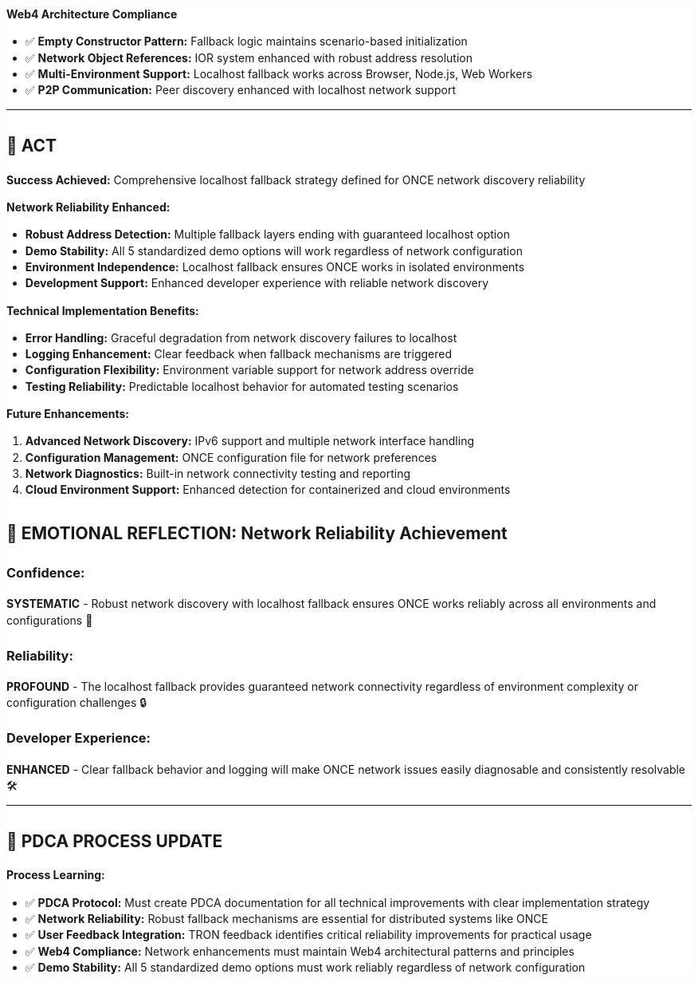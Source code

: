 **Web4 Architecture Compliance**
- ✅ **Empty Constructor Pattern:** Fallback logic maintains scenario-based initialization
- ✅ **Network Object References:** IOR system enhanced with robust address resolution
- ✅ **Multi-Environment Support:** Localhost fallback works across Browser, Node.js, Web Workers
- ✅ **P2P Communication:** Peer discovery enhanced with localhost network support

---

## **🎯 ACT**

**Success Achieved:** Comprehensive localhost fallback strategy defined for ONCE network discovery reliability

**Network Reliability Enhanced:**
- **Robust Address Detection:** Multiple fallback layers ending with guaranteed localhost option
- **Demo Stability:** All 5 standardized demo options will work regardless of network configuration
- **Environment Independence:** Localhost fallback ensures ONCE works in isolated environments
- **Development Support:** Enhanced developer experience with reliable network discovery

**Technical Implementation Benefits:**
- **Error Handling:** Graceful degradation from network discovery failures to localhost
- **Logging Enhancement:** Clear feedback when fallback mechanisms are triggered
- **Configuration Flexibility:** Environment variable support for network address override
- **Testing Reliability:** Predictable localhost behavior for automated testing scenarios

**Future Enhancements:**
1. **Advanced Network Discovery:** IPv6 support and multiple network interface handling
2. **Configuration Management:** ONCE configuration file for network preferences
3. **Network Diagnostics:** Built-in network connectivity testing and reporting
4. **Cloud Environment Support:** Enhanced detection for containerized and cloud environments

## **💫 EMOTIONAL REFLECTION: Network Reliability Achievement**

### **Confidence:**
**SYSTEMATIC** - Robust network discovery with localhost fallback ensures ONCE works reliably across all environments and configurations 💪

### **Reliability:**
**PROFOUND** - The localhost fallback provides guaranteed network connectivity regardless of environment complexity or configuration challenges 🔒

### **Developer Experience:**
**ENHANCED** - Clear fallback behavior and logging will make ONCE network issues easily diagnosable and consistently resolvable 🛠️

---

## **🎯 PDCA PROCESS UPDATE**

**Process Learning:**
- ✅ **PDCA Protocol:** Must create PDCA documentation for all technical improvements with clear implementation strategy
- ✅ **Network Reliability:** Robust fallback mechanisms are essential for distributed systems like ONCE
- ✅ **User Feedback Integration:** TRON feedback identifies critical reliability improvements for practical usage
- ✅ **Web4 Compliance:** Network enhancements must maintain Web4 architectural patterns and principles
- ✅ **Demo Stability:** All 5 standardized demo options must work reliably regardless of network configuration
